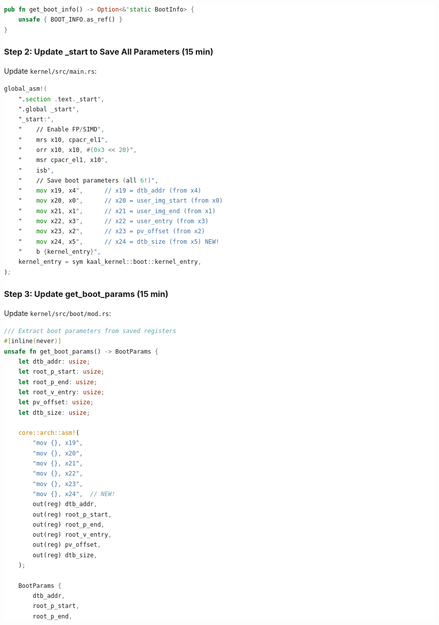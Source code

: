 ```rust
pub fn get_boot_info() -> Option<&'static BootInfo> {
    unsafe { BOOT_INFO.as_ref() }
}
```

### Step 2: Update _start to Save All Parameters (15 min)

Update `kernel/src/main.rs`:

```asm
global_asm!(
    ".section .text._start",
    ".global _start",
    "_start:",
    "    // Enable FP/SIMD",
    "    mrs x10, cpacr_el1",
    "    orr x10, x10, #(0x3 << 20)",
    "    msr cpacr_el1, x10",
    "    isb",
    "    // Save boot parameters (all 6!)",
    "    mov x19, x4",      // x19 = dtb_addr (from x4)
    "    mov x20, x0",      // x20 = user_img_start (from x0)
    "    mov x21, x1",      // x21 = user_img_end (from x1)
    "    mov x22, x3",      // x22 = user_entry (from x3)
    "    mov x23, x2",      // x23 = pv_offset (from x2)
    "    mov x24, x5",      // x24 = dtb_size (from x5) NEW!
    "    b {kernel_entry}",
    kernel_entry = sym kaal_kernel::boot::kernel_entry,
);
```

### Step 3: Update get_boot_params (15 min)

Update `kernel/src/boot/mod.rs`:

```rust
/// Extract boot parameters from saved registers
#[inline(never)]
unsafe fn get_boot_params() -> BootParams {
    let dtb_addr: usize;
    let root_p_start: usize;
    let root_p_end: usize;
    let root_v_entry: usize;
    let pv_offset: usize;
    let dtb_size: usize;

    core::arch::asm!(
        "mov {}, x19",
        "mov {}, x20",
        "mov {}, x21",
        "mov {}, x22",
        "mov {}, x23",
        "mov {}, x24",  // NEW!
        out(reg) dtb_addr,
        out(reg) root_p_start,
        out(reg) root_p_end,
        out(reg) root_v_entry,
        out(reg) pv_offset,
        out(reg) dtb_size,
    );

    BootParams {
        dtb_addr,
        root_p_start,
        root_p_end,
```